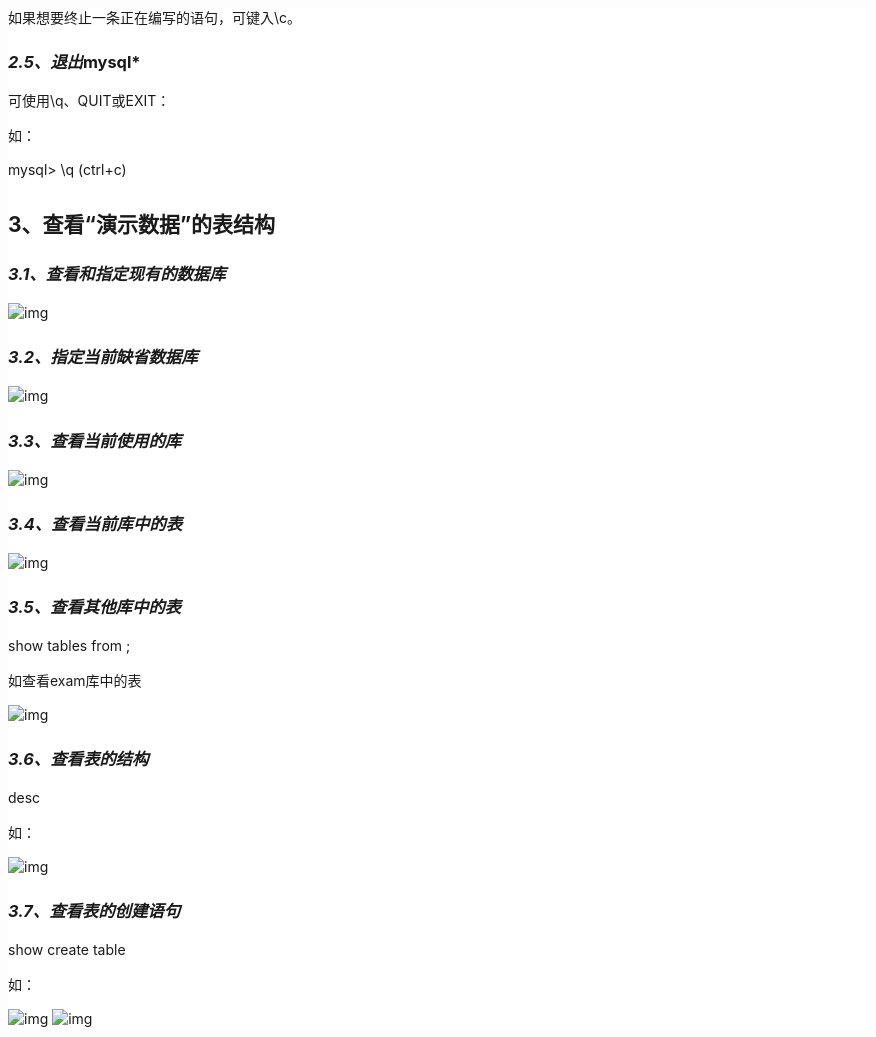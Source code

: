如果想要终止一条正在编写的语句，可键入\c。

### ***2.5、退出*mysql***

可使用\q、QUIT或EXIT：

如：

mysql> \q (ctrl+c)

## **3、查看“演示数据”的表结构**

### ***3.1、查看和指定现有的数据库***

![img](https://www.oss.tuwei.site/blogsImgs/images/wps21.jpg)

### ***3.2、指定当前缺省数据库***

![img](https://www.oss.tuwei.site/blogsImgs/images/wps22.jpg)

### ***3.3、查看当前使用的库***

![img](https://www.oss.tuwei.site/blogsImgs/images/wps23.jpg)

### ***3.4、查看当前库中的表***

![img](https://www.oss.tuwei.site/blogsImgs/images/wps24.jpg)

### ***3.5、查看其他库中的表***

show tables from ;

如查看exam库中的表

![img](https://www.oss.tuwei.site/blogsImgs/images/wps25.jpg)

### ***3.6、查看表的结构***

desc

如：

![img](https://www.oss.tuwei.site/blogsImgs/images/wps26.jpg)

### ***3.7、查看表的创建语句***

show create table

如：

![img](https://www.oss.tuwei.site/blogsImgs/images/wps27.jpg) ![img](https://www.oss.tuwei.site/blogsImgs/images/wps28.jpg)
